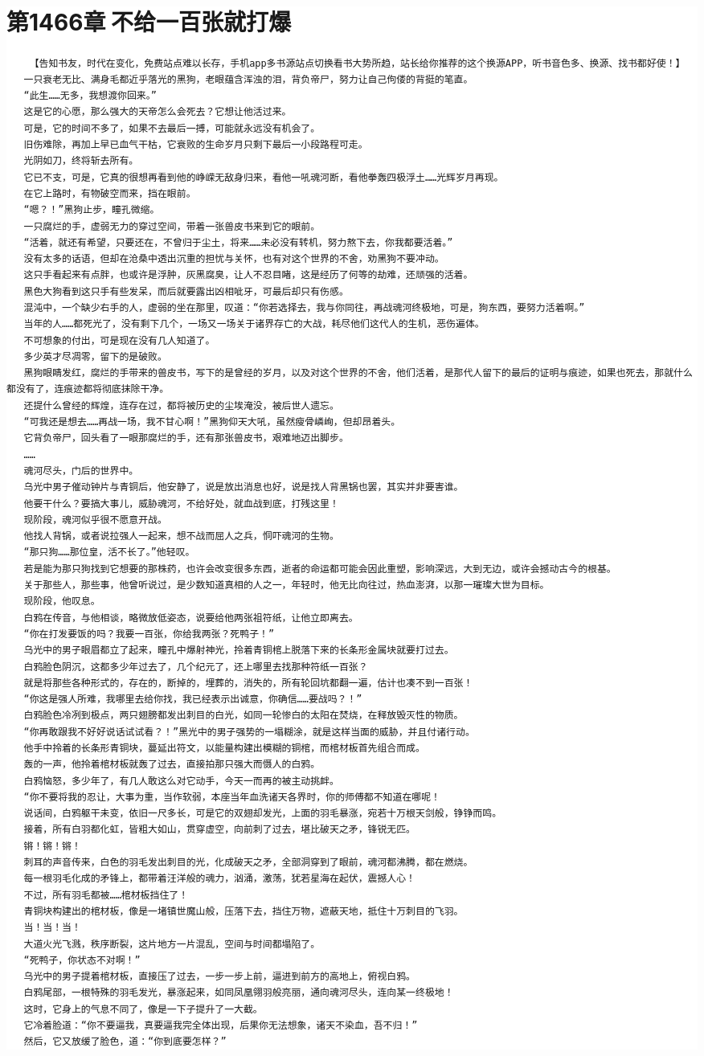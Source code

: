 # 第1466章 不给一百张就打爆
        【告知书友，时代在变化，免费站点难以长存，手机app多书源站点切换看书大势所趋，站长给你推荐的这个换源APP，听书音色多、换源、找书都好使！】
       一只衰老无比、满身毛都近乎落光的黑狗，老眼蕴含浑浊的泪，背负帝尸，努力让自己佝偻的背挺的笔直。
       “此生……无多，我想渡你回来。”
       这是它的心愿，那么强大的天帝怎么会死去？它想让他活过来。
       可是，它的时间不多了，如果不去最后一搏，可能就永远没有机会了。
       旧伤难除，再加上早已血气干枯，它衰败的生命岁月只剩下最后一小段路程可走。
       光阴如刀，终将斩去所有。
       它已不支，可是，它真的很想再看到他的峥嵘无敌身归来，看他一吼魂河断，看他拳轰四极浮土……光辉岁月再现。
       在它上路时，有物破空而来，挡在眼前。
       “嗯？！”黑狗止步，瞳孔微缩。
       一只腐烂的手，虚弱无力的穿过空间，带着一张兽皮书来到它的眼前。
       “活着，就还有希望，只要还在，不曾归于尘土，将来……未必没有转机，努力熬下去，你我都要活着。”
       没有太多的话语，但却在沧桑中透出沉重的担忧与关怀，也有对这个世界的不舍，劝黑狗不要冲动。
       这只手看起来有点胖，也或许是浮肿，灰黑腐臭，让人不忍目睹，这是经历了何等的劫难，还顽强的活着。
       黑色大狗看到这只手有些发呆，而后就要露出凶相呲牙，可最后却只有伤感。
       混沌中，一个缺少右手的人，虚弱的坐在那里，叹道：“你若选择去，我与你同往，再战魂河终极地，可是，狗东西，要努力活着啊。”
       当年的人……都死光了，没有剩下几个，一场又一场关于诸界存亡的大战，耗尽他们这代人的生机，恶伤遍体。
       不可想象的付出，可是现在没有几人知道了。
       多少英才尽凋零，留下的是破败。
       黑狗眼睛发红，腐烂的手带来的兽皮书，写下的是曾经的岁月，以及对这个世界的不舍，他们活着，是那代人留下的最后的证明与痕迹，如果也死去，那就什么都没有了，连痕迹都将彻底抹除干净。
       还提什么曾经的辉煌，连存在过，都将被历史的尘埃淹没，被后世人遗忘。
       “可我还是想去……再战一场，我不甘心啊！”黑狗仰天大吼，虽然瘦骨嶙峋，但却昂着头。
       它背负帝尸，回头看了一眼那腐烂的手，还有那张兽皮书，艰难地迈出脚步。
       ……
       魂河尽头，门后的世界中。
       乌光中男子催动钟片与青铜后，他安静了，说是放出消息也好，说是找人背黑锅也罢，其实并非要害谁。
       他要干什么？要搞大事儿，威胁魂河，不给好处，就血战到底，打残这里！
       现阶段，魂河似乎很不愿意开战。
       他找人背锅，或者说拉强人一起来，想不战而屈人之兵，恫吓魂河的生物。
       “那只狗……那位皇，活不长了。”他轻叹。
       若是能为那只狗找到它想要的那株药，也许会改变很多东西，逝者的命运都可能会因此重塑，影响深远，大到无边，或许会撼动古今的根基。
       关于那些人，那些事，他曾听说过，是少数知道真相的人之一，年轻时，他无比向往过，热血澎湃，以那一璀璨大世为目标。
       现阶段，他叹息。
       白鸦在传音，与他相谈，略微放低姿态，说要给他两张祖符纸，让他立即离去。
       “你在打发要饭的吗？我要一百张，你给我两张？死鸭子！”
       乌光中的男子眼眉都立了起来，瞳孔中爆射神光，拎着青铜棺上脱落下来的长条形金属块就要打过去。
       白鸦脸色阴沉，这都多少年过去了，几个纪元了，还上哪里去找那种符纸一百张？
       就是将那些各种形式的，存在的，断掉的，埋葬的，消失的，所有轮回坑都翻一遍，估计也凑不到一百张！
       “你这是强人所难，我哪里去给你找，我已经表示出诚意，你确信……要战吗？！”
       白鸦脸色冷冽到极点，两只翅膀都发出刺目的白光，如同一轮惨白的太阳在焚烧，在释放毁灭性的物质。
       “你再敢跟我不好好说话试试看？！”黑光中的男子强势的一塌糊涂，就是这样当面的威胁，并且付诸行动。
       他手中拎着的长条形青铜块，蔓延出符文，以能量构建出模糊的铜棺，而棺材板首先组合而成。
       轰的一声，他拎着棺材板就轰了过去，直接拍那只强大而慑人的白鸦。
       白鸦恼怒，多少年了，有几人敢这么对它动手，今天一而再的被主动挑衅。
       “你不要将我的忍让，大事为重，当作软弱，本座当年血洗诸天各界时，你的师傅都不知道在哪呢！
       说话间，白鸦躯干未变，依旧一尺多长，可是它的双翅却发光，上面的羽毛暴涨，宛若十万根天剑般，铮铮而鸣。
       接着，所有白羽都化虹，皆粗大如山，贯穿虚空，向前刺了过去，堪比破天之矛，锋锐无匹。
       锵！锵！锵！
       刺耳的声音传来，白色的羽毛发出刺目的光，化成破天之矛，全部洞穿到了眼前，魂河都沸腾，都在燃烧。
       每一根羽毛化成的矛锋上，都带着汪洋般的魂力，汹涌，激荡，犹若星海在起伏，震撼人心！
       不过，所有羽毛都被……棺材板挡住了！
       青铜块构建出的棺材板，像是一堵镇世魔山般，压落下去，挡住万物，遮蔽天地，抵住十万刺目的飞羽。
       当！当！当！
       大道火光飞溅，秩序断裂，这片地方一片混乱，空间与时间都塌陷了。
       “死鸭子，你状态不对啊！”
       乌光中的男子提着棺材板，直接压了过去，一步一步上前，逼进到前方的高地上，俯视白鸦。
       白鸦尾部，一根特殊的羽毛发光，暴涨起来，如同凤凰翎羽般亮丽，通向魂河尽头，连向某一终极地！
       这时，它身上的气息不同了，像是一下子提升了一大截。
       它冷着脸道：“你不要逼我，真要逼我完全体出现，后果你无法想象，诸天不染血，吾不归！”
       然后，它又放缓了脸色，道：“你到底要怎样？”